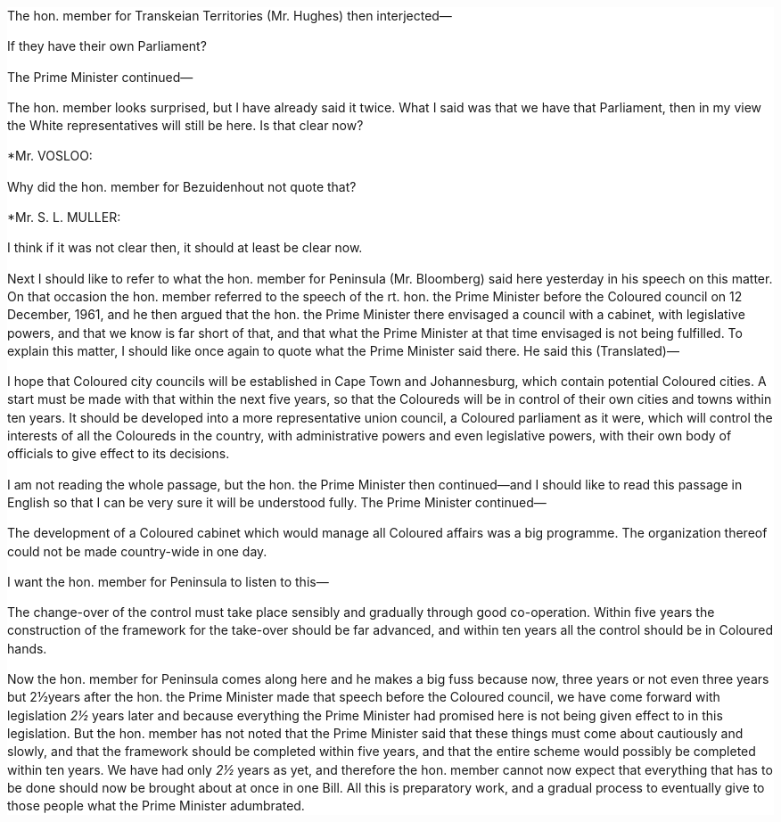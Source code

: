 <p>The hon. member for Transkeian Territories (Mr. Hughes) then interjected&#x2014;</p>

<block name="quote">If they have their own Parliament&#x003F;</block>

<p>The Prime Minister continued&#x2014;</p>

<block name="quote">The hon. member looks surprised, but I have already said it twice. What I said was that we have that Parliament, then in my view the White representatives will still be here. Is that clear now&#x003F;</block>

</speech>

<speech by="#vosloo">

<from>*Mr. <person refersTo="hansard_za">VOSLOO</person>:</from>

<p>Why did the hon. member for Bezuidenhout not quote that&#x003F;</p>

</speech>

<speech by="#muller">

<from>*Mr. <person refersTo="hansard_za">S. L. MULLER</person>:</from>

<p>I think if it was not clear then, it should at least be clear now.</p>

<p>Next I should like to refer to what the hon. member for Peninsula (Mr. Bloomberg) said here yesterday in his speech on this matter. On that occasion the hon. member referred to the speech of the rt. hon. the Prime Minister before the Coloured council on 12 December, 1961, and he then argued that the hon. the Prime Minister there envisaged a council with a cabinet, with legislative powers, and that we know is far short of that, and that what the Prime Minister at that time envisaged is not being fulfilled. To explain this matter, I should like once again to quote what the Prime Minister said there. He said this (Translated)&#x2014;</p>

<block name="quote">I hope that Coloured city councils will be established in Cape Town and Johannesburg, which contain potential Coloured cities. A start must be made with that within the next five years, so that the Coloureds will be in control of their own cities and towns within ten years. It should be developed into a more representative union council, a Coloured parliament as it were, which will control the interests of all the Coloureds in the country, with administrative powers and even legislative powers, with their own body of officials to give effect to its decisions.</block>

<p>I am not reading the whole passage, but the hon. the Prime Minister then continued&#x2014;and I should like to read this passage in English so that I can be very sure it will be understood fully. The Prime Minister continued&#x2014;</p>

<block name="quote">The development of a Coloured cabinet which would manage all Coloured affairs was a big programme. The organization thereof could not be made country-wide in one day.</block>

<p>I want the hon. member for Peninsula to listen to this&#x2014;</p>

<block name="quote">The change-over of the control must take place sensibly and gradually through good co-operation. Within five years the construction of the framework for the take-over should be far advanced, and within ten years all the control should be in Coloured hands.</block>

<p>Now the hon. member for Peninsula comes along here and he makes a big fuss because now, three years or not even three years but 2&#x00BD;years after the hon. the Prime Minister made that speech before the Coloured council, we have come forward with legislation <i>2&#x00BD;</i> years later and because everything the Prime Minister had promised here is not being given effect to in this legislation. But the hon. member has not noted that the Prime Minister said that these things must come about cautiously and slowly, and that the framework should be completed within five years, and that the entire scheme would possibly be completed within ten years. We have had only <i>2&#x00BD;</i> years as yet, and therefore the hon. member cannot now expect that everything that has to be done should now be brought about at once in one Bill. All this is preparatory work, and a gradual process to eventually give to those people what the Prime Minister adumbrated.</p>
